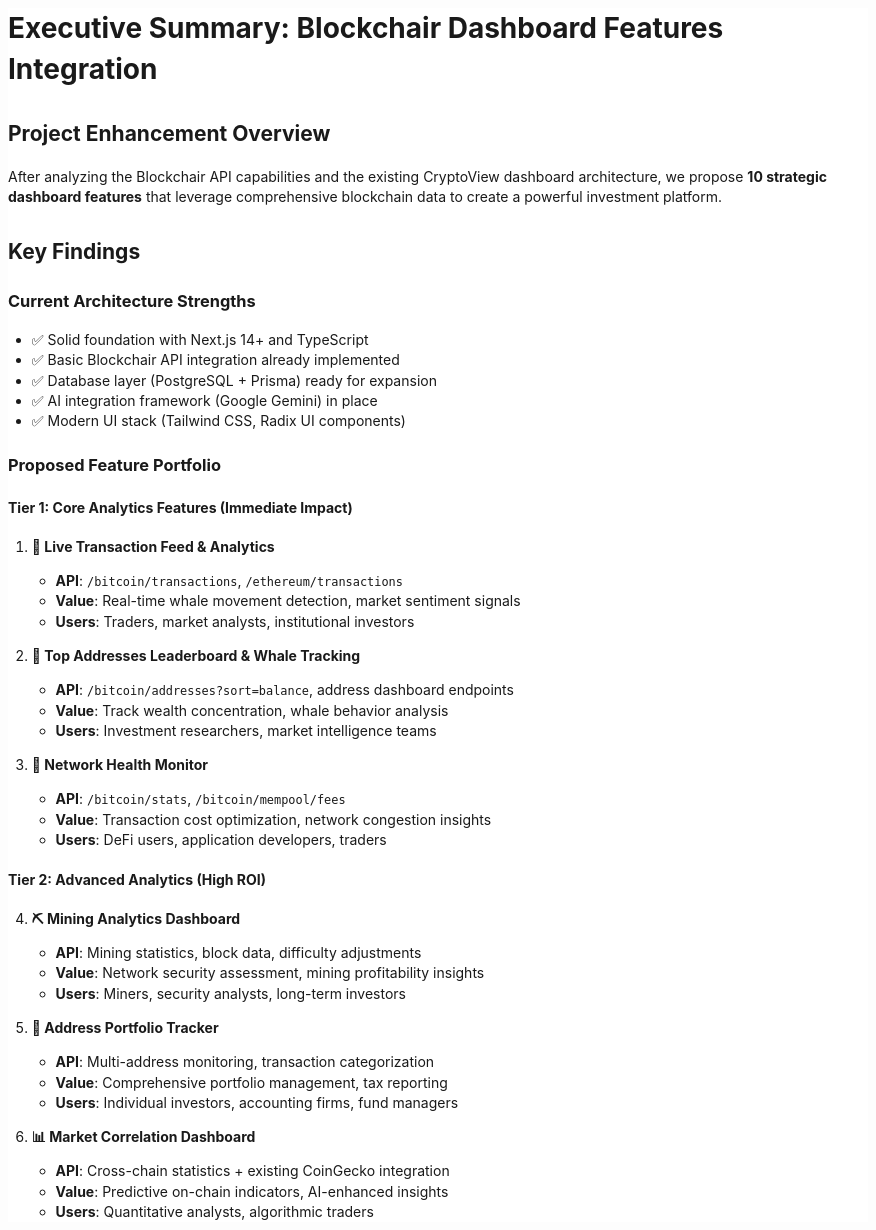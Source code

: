 # Executive Summary: Blockchair Dashboard Features Integration

## Project Enhancement Overview

After analyzing the Blockchair API capabilities and the existing CryptoView dashboard architecture, we propose **10 strategic dashboard features** that leverage comprehensive blockchain data to create a powerful investment platform.

## Key Findings

### Current Architecture Strengths
- ✅ Solid foundation with Next.js 14+ and TypeScript
- ✅ Basic Blockchair API integration already implemented
- ✅ Database layer (PostgreSQL + Prisma) ready for expansion
- ✅ AI integration framework (Google Gemini) in place
- ✅ Modern UI stack (Tailwind CSS, Radix UI components)

### Proposed Feature Portfolio

#### **Tier 1: Core Analytics Features (Immediate Impact)**

1. **🔴 Live Transaction Feed & Analytics**
   - **API**: `/bitcoin/transactions`, `/ethereum/transactions`
   - **Value**: Real-time whale movement detection, market sentiment signals
   - **Users**: Traders, market analysts, institutional investors

2. **🐋 Top Addresses Leaderboard & Whale Tracking**
   - **API**: `/bitcoin/addresses?sort=balance`, address dashboard endpoints
   - **Value**: Track wealth concentration, whale behavior analysis
   - **Users**: Investment researchers, market intelligence teams

3. **💚 Network Health Monitor**
   - **API**: `/bitcoin/stats`, `/bitcoin/mempool/fees`
   - **Value**: Transaction cost optimization, network congestion insights
   - **Users**: DeFi users, application developers, traders

#### **Tier 2: Advanced Analytics (High ROI)**

4. **⛏️ Mining Analytics Dashboard**
   - **API**: Mining statistics, block data, difficulty adjustments
   - **Value**: Network security assessment, mining profitability insights
   - **Users**: Miners, security analysts, long-term investors

5. **💼 Address Portfolio Tracker**
   - **API**: Multi-address monitoring, transaction categorization
   - **Value**: Comprehensive portfolio management, tax reporting
   - **Users**: Individual investors, accounting firms, fund managers

6. **📊 Market Correlation Dashboard**
   - **API**: Cross-chain statistics + existing CoinGecko integration
   - **Value**: Predictive on-chain indicators, AI-enhanced insights
   - **Users**: Quantitative analysts, algorithmic traders
